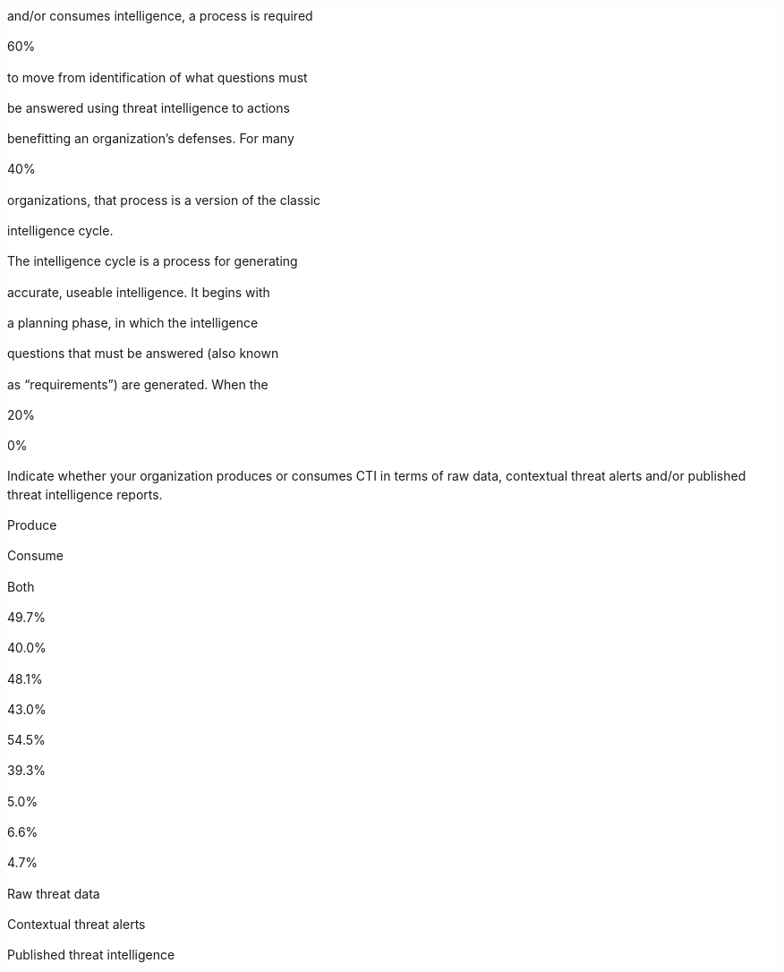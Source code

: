 and/or consumes intelligence, a process is required 

60%

to move from identification of what questions must 

be answered using threat intelligence to actions 

benefitting an organization’s defenses. For many 

40%

organizations, that process is a version of the classic 

intelligence cycle. 

The intelligence cycle is a process for generating 

accurate, useable intelligence. It begins with 

a planning phase, in which the intelligence 

questions that must be answered (also known 

as “requirements”) are generated. When the 

20%

0%

Indicate whether your organization produces or consumes CTI 
in terms of raw data, contextual threat alerts and/or published 
threat intelligence reports. 

 Produce 

 Consume 

 Both

49\.7%

40\.0%

48\.1%

43\.0%

54\.5%

39\.3%

5\.0%

6\.6%

4\.7%

Raw threat data

Contextual threat 
alerts

Published threat 
intelligence
